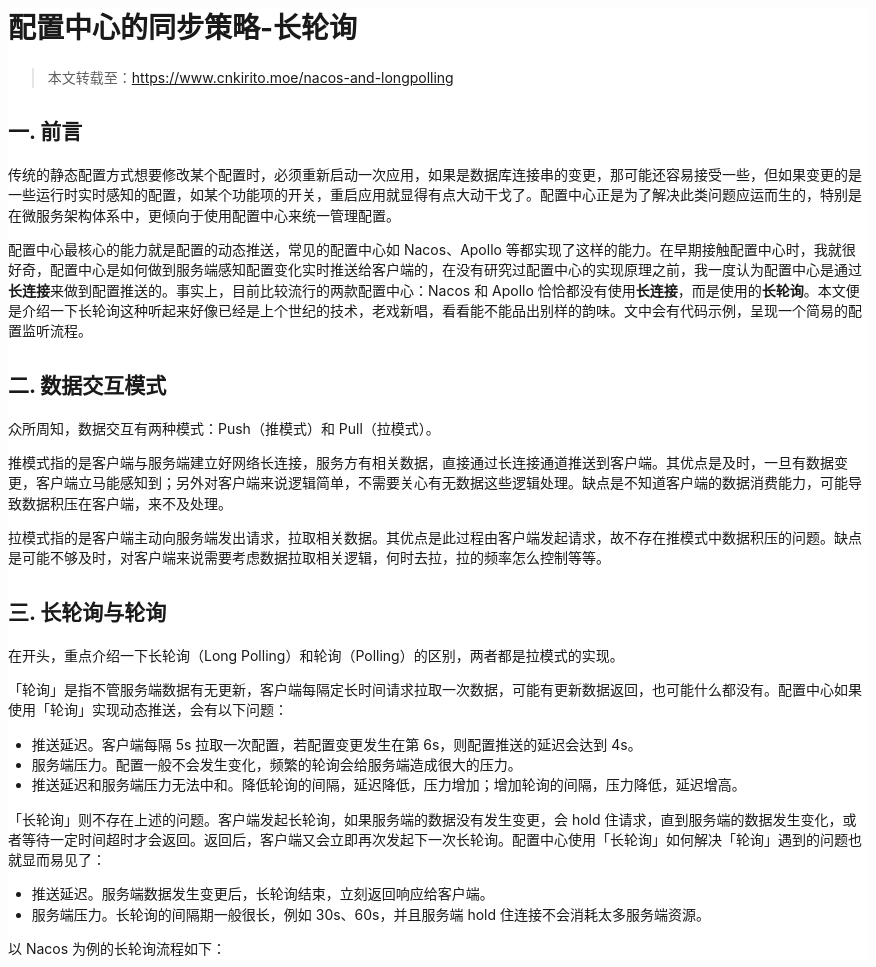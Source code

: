 # 配置中心的同步策略-长轮询

> 本文转载至：https://www.cnkirito.moe/nacos-and-longpolling

## 一. 前言

传统的静态配置方式想要修改某个配置时，必须重新启动一次应用，如果是数据库连接串的变更，那可能还容易接受一些，但如果变更的是一些运行时实时感知的配置，如某个功能项的开关，重启应用就显得有点大动干戈了。配置中心正是为了解决此类问题应运而生的，特别是在微服务架构体系中，更倾向于使用配置中心来统一管理配置。

配置中心最核心的能力就是配置的动态推送，常见的配置中心如 Nacos、Apollo 等都实现了这样的能力。在早期接触配置中心时，我就很好奇，配置中心是如何做到服务端感知配置变化实时推送给客户端的，在没有研究过配置中心的实现原理之前，我一度认为配置中心是通过**长连接**来做到配置推送的。事实上，目前比较流行的两款配置中心：Nacos 和 Apollo 恰恰都没有使用**长连接**，而是使用的**长轮询**。本文便是介绍一下长轮询这种听起来好像已经是上个世纪的技术，老戏新唱，看看能不能品出别样的韵味。文中会有代码示例，呈现一个简易的配置监听流程。

## 二. 数据交互模式

众所周知，数据交互有两种模式：Push（推模式）和 Pull（拉模式）。

推模式指的是客户端与服务端建立好网络长连接，服务方有相关数据，直接通过长连接通道推送到客户端。其优点是及时，一旦有数据变更，客户端立马能感知到；另外对客户端来说逻辑简单，不需要关心有无数据这些逻辑处理。缺点是不知道客户端的数据消费能力，可能导致数据积压在客户端，来不及处理。

拉模式指的是客户端主动向服务端发出请求，拉取相关数据。其优点是此过程由客户端发起请求，故不存在推模式中数据积压的问题。缺点是可能不够及时，对客户端来说需要考虑数据拉取相关逻辑，何时去拉，拉的频率怎么控制等等。

## 三. 长轮询与轮询

在开头，重点介绍一下长轮询（Long Polling）和轮询（Polling）的区别，两者都是拉模式的实现。

「轮询」是指不管服务端数据有无更新，客户端每隔定长时间请求拉取一次数据，可能有更新数据返回，也可能什么都没有。配置中心如果使用「轮询」实现动态推送，会有以下问题：

- 推送延迟。客户端每隔 5s 拉取一次配置，若配置变更发生在第 6s，则配置推送的延迟会达到 4s。
- 服务端压力。配置一般不会发生变化，频繁的轮询会给服务端造成很大的压力。
- 推送延迟和服务端压力无法中和。降低轮询的间隔，延迟降低，压力增加；增加轮询的间隔，压力降低，延迟增高。

「长轮询」则不存在上述的问题。客户端发起长轮询，如果服务端的数据没有发生变更，会 hold 住请求，直到服务端的数据发生变化，或者等待一定时间超时才会返回。返回后，客户端又会立即再次发起下一次长轮询。配置中心使用「长轮询」如何解决「轮询」遇到的问题也就显而易见了：

- 推送延迟。服务端数据发生变更后，长轮询结束，立刻返回响应给客户端。
- 服务端压力。长轮询的间隔期一般很长，例如 30s、60s，并且服务端 hold 住连接不会消耗太多服务端资源。

以 Nacos 为例的长轮询流程如下：
